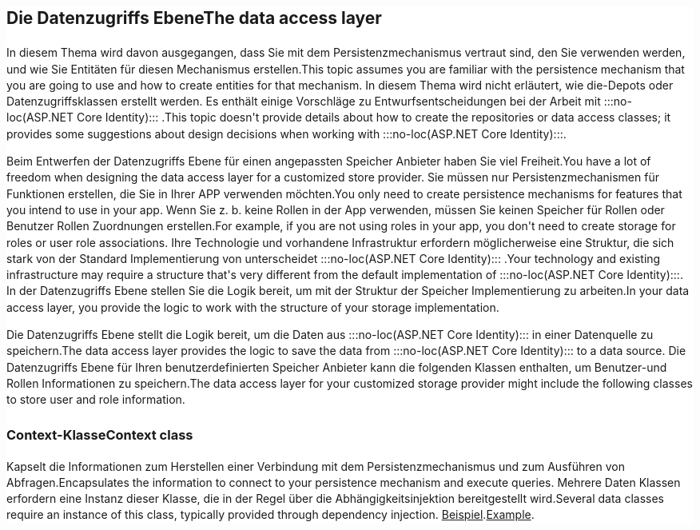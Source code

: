 ## <a name="the-data-access-layer"></a><span data-ttu-id="69f19-150">Die Datenzugriffs Ebene</span><span class="sxs-lookup"><span data-stu-id="69f19-150">The data access layer</span></span>

<span data-ttu-id="69f19-151">In diesem Thema wird davon ausgegangen, dass Sie mit dem Persistenzmechanismus vertraut sind, den Sie verwenden werden, und wie Sie Entitäten für diesen Mechanismus erstellen.</span><span class="sxs-lookup"><span data-stu-id="69f19-151">This topic assumes you are familiar with the persistence mechanism that you are going to use and how to create entities for that mechanism.</span></span> <span data-ttu-id="69f19-152">In diesem Thema wird nicht erläutert, wie die-Depots oder Datenzugriffsklassen erstellt werden. Es enthält einige Vorschläge zu Entwurfsentscheidungen bei der Arbeit mit :::no-loc(ASP.NET Core Identity)::: .</span><span class="sxs-lookup"><span data-stu-id="69f19-152">This topic doesn't provide details about how to create the repositories or data access classes; it provides some suggestions about design decisions when working with :::no-loc(ASP.NET Core Identity):::.</span></span>

<span data-ttu-id="69f19-153">Beim Entwerfen der Datenzugriffs Ebene für einen angepassten Speicher Anbieter haben Sie viel Freiheit.</span><span class="sxs-lookup"><span data-stu-id="69f19-153">You have a lot of freedom when designing the data access layer for a customized store provider.</span></span> <span data-ttu-id="69f19-154">Sie müssen nur Persistenzmechanismen für Funktionen erstellen, die Sie in Ihrer APP verwenden möchten.</span><span class="sxs-lookup"><span data-stu-id="69f19-154">You only need to create persistence mechanisms for features that you intend to use in your app.</span></span> <span data-ttu-id="69f19-155">Wenn Sie z. b. keine Rollen in der App verwenden, müssen Sie keinen Speicher für Rollen oder Benutzer Rollen Zuordnungen erstellen.</span><span class="sxs-lookup"><span data-stu-id="69f19-155">For example, if you are not using roles in your app, you don't need to create storage for roles or user role associations.</span></span> <span data-ttu-id="69f19-156">Ihre Technologie und vorhandene Infrastruktur erfordern möglicherweise eine Struktur, die sich stark von der Standard Implementierung von unterscheidet :::no-loc(ASP.NET Core Identity)::: .</span><span class="sxs-lookup"><span data-stu-id="69f19-156">Your technology and existing infrastructure may require a structure that's very different from the default implementation of :::no-loc(ASP.NET Core Identity):::.</span></span> <span data-ttu-id="69f19-157">In der Datenzugriffs Ebene stellen Sie die Logik bereit, um mit der Struktur der Speicher Implementierung zu arbeiten.</span><span class="sxs-lookup"><span data-stu-id="69f19-157">In your data access layer, you provide the logic to work with the structure of your storage implementation.</span></span>

<span data-ttu-id="69f19-158">Die Datenzugriffs Ebene stellt die Logik bereit, um die Daten aus :::no-loc(ASP.NET Core Identity)::: in einer Datenquelle zu speichern.</span><span class="sxs-lookup"><span data-stu-id="69f19-158">The data access layer provides the logic to save the data from :::no-loc(ASP.NET Core Identity)::: to a data source.</span></span> <span data-ttu-id="69f19-159">Die Datenzugriffs Ebene für Ihren benutzerdefinierten Speicher Anbieter kann die folgenden Klassen enthalten, um Benutzer-und Rollen Informationen zu speichern.</span><span class="sxs-lookup"><span data-stu-id="69f19-159">The data access layer for your customized storage provider might include the following classes to store user and role information.</span></span>

### <a name="context-class"></a><span data-ttu-id="69f19-160">Context-Klasse</span><span class="sxs-lookup"><span data-stu-id="69f19-160">Context class</span></span>

<span data-ttu-id="69f19-161">Kapselt die Informationen zum Herstellen einer Verbindung mit dem Persistenzmechanismus und zum Ausführen von Abfragen.</span><span class="sxs-lookup"><span data-stu-id="69f19-161">Encapsulates the information to connect to your persistence mechanism and execute queries.</span></span> <span data-ttu-id="69f19-162">Mehrere Daten Klassen erfordern eine Instanz dieser Klasse, die in der Regel über die Abhängigkeitsinjektion bereitgestellt wird.</span><span class="sxs-lookup"><span data-stu-id="69f19-162">Several data classes require an instance of this class, typically provided through dependency injection.</span></span> <span data-ttu-id="69f19-163">[Beispiel](/dotnet/api/microsoft.aspnet.identity.corecompat.identitydbcontext-1).</span><span class="sxs-lookup"><span data-stu-id="69f19-163">[Example](/dotnet/api/microsoft.aspnet.identity.corecompat.identitydbcontext-1).</span></span>
